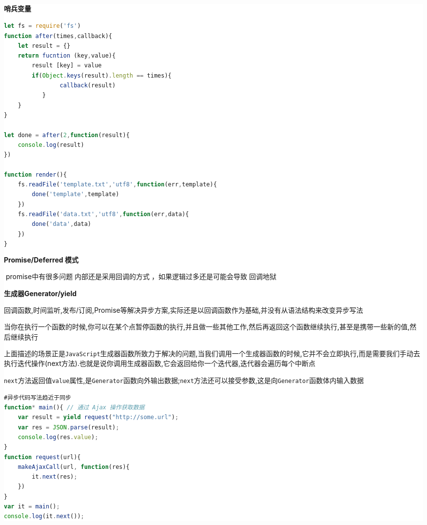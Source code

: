 **哨兵变量**

```js
let fs = require('fs')
function after(times,callback){
	let result = {}
    return fucntion (key,value){
        result [key] = value
        if(Object.keys(result).length == times){
           		callback(result)
           }	
    }
}

let done = after(2,function(result){
	console.log(result)
})

function render(){
	fs.readFile('template.txt','utf8',function(err,template){
		done('template',template)
	})
	fs.readFile('data.txt','utf8',function(err,data){
		done('data',data)
	})
}
```

**Promise/Deferred 模式**

​	 promise中有很多问题 内部还是采用回调的方式 ，如果逻辑过多还是可能会导致 回调地狱

**生成器Generator/yield**

​	回调函数,时间监听,发布/订阅,Promise等解决异步方案,实际还是以回调函数作为基础,并没有从语法结构来改变异步写法

​	当你在执行一个函数的时候,你可以在某个点暂停函数的执行,并且做一些其他工作,然后再返回这个函数继续执行,甚至是携带一些新的值,然后继续执行

​	上面描述的场景正是`JavaScript`生成器函数所致力于解决的问题,当我们调用一个生成器函数的时候,它并不会立即执行,而是需要我们手动去执行迭代操作(next方法).也就是说你调用生成器函数,它会返回给你一个迭代器,迭代器会遍历每个中断点

​	`next`方法返回值`value`属性,是`Generator`函数向外输出数据;`next`方法还可以接受参数,这是向`Generator`函数体内输入数据

```js
#异步代码写法趋近于同步
function* main(){ // 通过 Ajax 操作获取数据
    var result = yield request("http://some.url");
    var res = JSON.parse(result);
    console.log(res.value);
}
function request(url){
    makeAjaxCall(url, function(res){
        it.next(res);
    })
}
var it = main();
console.log(it.next());
```
